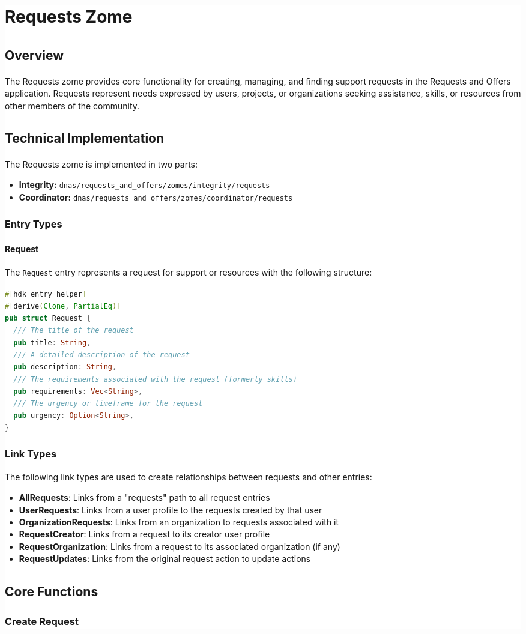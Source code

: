 # Requests Zome

## Overview

The Requests zome provides core functionality for creating, managing, and finding support requests in the Requests and Offers application. Requests represent needs expressed by users, projects, or organizations seeking assistance, skills, or resources from other members of the community.

## Technical Implementation

The Requests zome is implemented in two parts:
- **Integrity:** `dnas/requests_and_offers/zomes/integrity/requests`
- **Coordinator:** `dnas/requests_and_offers/zomes/coordinator/requests`

### Entry Types

#### Request

The `Request` entry represents a request for support or resources with the following structure:

```rust
#[hdk_entry_helper]
#[derive(Clone, PartialEq)]
pub struct Request {
  /// The title of the request
  pub title: String,
  /// A detailed description of the request
  pub description: String,
  /// The requirements associated with the request (formerly skills)
  pub requirements: Vec<String>,
  /// The urgency or timeframe for the request
  pub urgency: Option<String>,
}
```

### Link Types

The following link types are used to create relationships between requests and other entries:

- **AllRequests**: Links from a "requests" path to all request entries
- **UserRequests**: Links from a user profile to the requests created by that user
- **OrganizationRequests**: Links from an organization to requests associated with it
- **RequestCreator**: Links from a request to its creator user profile
- **RequestOrganization**: Links from a request to its associated organization (if any)
- **RequestUpdates**: Links from the original request action to update actions

## Core Functions

### Create Request
